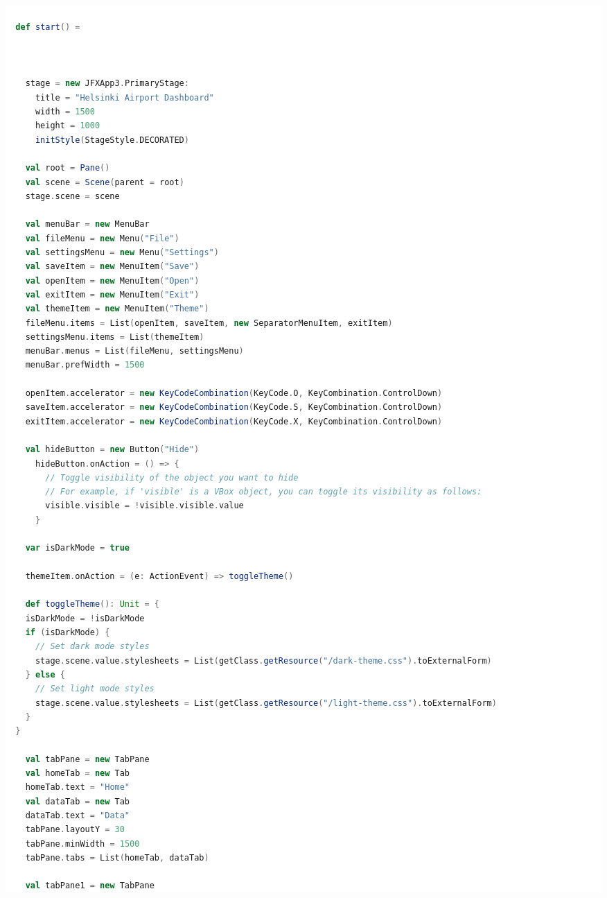 ```scala

  def start() =

    

    stage = new JFXApp3.PrimaryStage:
      title = "Helsinki Airport Dashboard"
      width = 1500
      height = 1000
      initStyle(StageStyle.DECORATED)

    val root = Pane()
    val scene = Scene(parent = root)
    stage.scene = scene

    val menuBar = new MenuBar
    val fileMenu = new Menu("File")
    val settingsMenu = new Menu("Settings")
    val saveItem = new MenuItem("Save")
    val openItem = new MenuItem("Open")
    val exitItem = new MenuItem("Exit")
    val themeItem = new MenuItem("Theme")
    fileMenu.items = List(openItem, saveItem, new SeparatorMenuItem, exitItem)
    settingsMenu.items = List(themeItem)
    menuBar.menus = List(fileMenu, settingsMenu)
    menuBar.prefWidth = 1500

    openItem.accelerator = new KeyCodeCombination(KeyCode.O, KeyCombination.ControlDown)
    saveItem.accelerator = new KeyCodeCombination(KeyCode.S, KeyCombination.ControlDown)
    exitItem.accelerator = new KeyCodeCombination(KeyCode.X, KeyCombination.ControlDown)

    val hideButton = new Button("Hide")
      hideButton.onAction = () => {
        // Toggle visibility of the object you want to hide
        // For example, if 'visible' is a VBox object, you can toggle its visibility as follows:
        visible.visible = !visible.visible.value
      }

    var isDarkMode = true

    themeItem.onAction = (e: ActionEvent) => toggleTheme()

    def toggleTheme(): Unit = {
    isDarkMode = !isDarkMode
    if (isDarkMode) {
      // Set dark mode styles
      stage.scene.value.stylesheets = List(getClass.getResource("/dark-theme.css").toExternalForm)
    } else {
      // Set light mode styles
      stage.scene.value.stylesheets = List(getClass.getResource("/light-theme.css").toExternalForm)
    }
  }

    val tabPane = new TabPane
    val homeTab = new Tab
    homeTab.text = "Home"
    val dataTab = new Tab
    dataTab.text = "Data"
    tabPane.layoutY = 30
    tabPane.minWidth = 1500
    tabPane.tabs = List(homeTab, dataTab)

    val tabPane1 = new TabPane
```